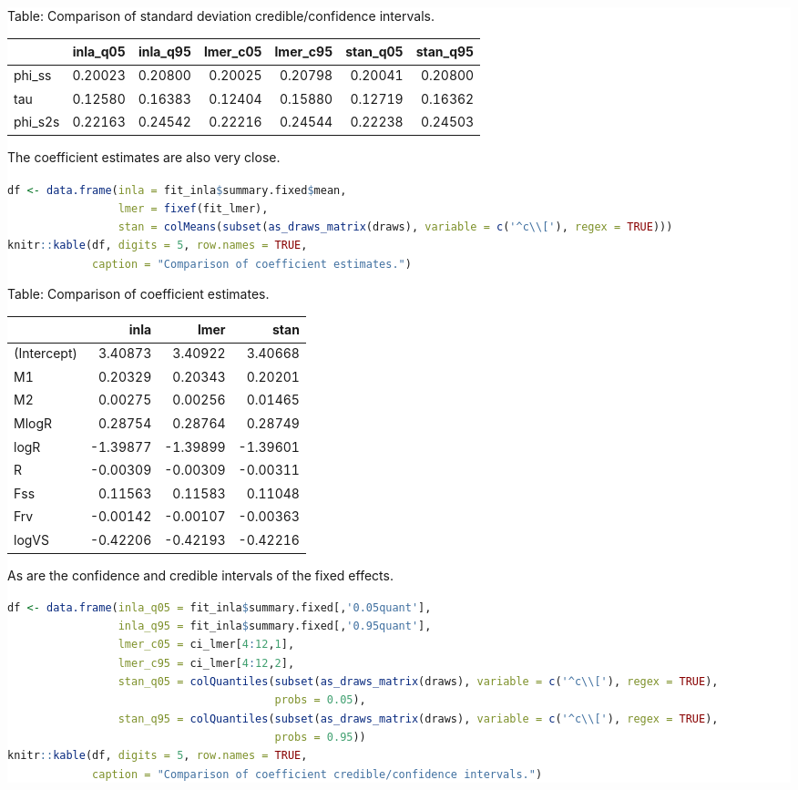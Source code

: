 

Table: Comparison of standard deviation credible/confidence intervals.

|        | inla_q05| inla_q95| lmer_c05| lmer_c95| stan_q05| stan_q95|
|:-------|--------:|--------:|--------:|--------:|--------:|--------:|
|phi_ss  |  0.20023|  0.20800|  0.20025|  0.20798|  0.20041|  0.20800|
|tau     |  0.12580|  0.16383|  0.12404|  0.15880|  0.12719|  0.16362|
|phi_s2s |  0.22163|  0.24542|  0.22216|  0.24544|  0.22238|  0.24503|

The coefficient estimates are also very close.


``` r
df <- data.frame(inla = fit_inla$summary.fixed$mean,
                 lmer = fixef(fit_lmer),
                 stan = colMeans(subset(as_draws_matrix(draws), variable = c('^c\\['), regex = TRUE)))
knitr::kable(df, digits = 5, row.names = TRUE,
             caption = "Comparison of coefficient estimates.")
```



Table: Comparison of coefficient estimates.

|            |     inla|     lmer|     stan|
|:-----------|--------:|--------:|--------:|
|(Intercept) |  3.40873|  3.40922|  3.40668|
|M1          |  0.20329|  0.20343|  0.20201|
|M2          |  0.00275|  0.00256|  0.01465|
|MlogR       |  0.28754|  0.28764|  0.28749|
|logR        | -1.39877| -1.39899| -1.39601|
|R           | -0.00309| -0.00309| -0.00311|
|Fss         |  0.11563|  0.11583|  0.11048|
|Frv         | -0.00142| -0.00107| -0.00363|
|logVS       | -0.42206| -0.42193| -0.42216|

As are the confidence and credible intervals of the fixed effects.


``` r
df <- data.frame(inla_q05 = fit_inla$summary.fixed[,'0.05quant'],
                 inla_q95 = fit_inla$summary.fixed[,'0.95quant'],
                 lmer_c05 = ci_lmer[4:12,1],
                 lmer_c95 = ci_lmer[4:12,2],
                 stan_q05 = colQuantiles(subset(as_draws_matrix(draws), variable = c('^c\\['), regex = TRUE),
                                         probs = 0.05),
                 stan_q95 = colQuantiles(subset(as_draws_matrix(draws), variable = c('^c\\['), regex = TRUE),
                                         probs = 0.95))
knitr::kable(df, digits = 5, row.names = TRUE,
             caption = "Comparison of coefficient credible/confidence intervals.")
```
